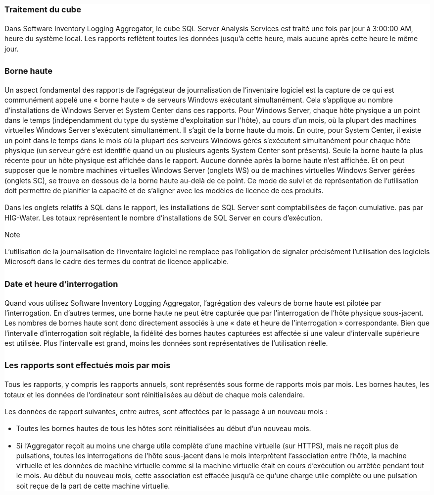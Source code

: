 ### <a name="cube-processing"></a>Traitement du cube
Dans Software Inventory Logging Aggregator, le cube SQL Server Analysis Services est traité une fois par jour à 3:00:00 AM, heure du système local. Les rapports reflètent toutes les données jusqu’à cette heure, mais aucune après cette heure le même jour.

### <a name="high-water-mark"></a>Borne haute
Un aspect fondamental des rapports de l’agrégateur de journalisation de l’inventaire logiciel est la capture de ce qui est communément appelé une « borne haute » de serveurs Windows exécutant simultanément. Cela s’applique au nombre d’installations de Windows Server et System Center dans ces rapports. Pour Windows Server, chaque hôte physique a un point dans le temps (indépendamment du type du système d’exploitation sur l’hôte), au cours d’un mois, où la plupart des machines virtuelles Windows Server s’exécutent simultanément. Il s’agit de la borne haute du mois. En outre, pour System Center, il existe un point dans le temps dans le mois où la plupart des serveurs Windows gérés s’exécutent simultanément pour chaque hôte physique (un serveur géré est identifié quand un ou plusieurs agents System Center sont présents). Seule la borne haute la plus récente pour un hôte physique est affichée dans le rapport. Aucune donnée après la borne haute n’est affichée. Et on peut supposer que le nombre machines virtuelles Windows Server (onglets WS) ou de machines virtuelles Windows Server gérées (onglets SC), se trouve en dessous de la borne haute au-delà de ce point. Ce mode de suivi et de représentation de l’utilisation doit permettre de planifier la capacité et de s’aligner avec les modèles de licence de ces produits.

Dans les onglets relatifs à SQL dans le rapport, les installations de SQL Server sont comptabilisées de façon cumulative. pas par HIG-Water. Les totaux représentent le nombre d’installations de SQL Server en cours d’exécution.

> [!NOTE]
> L’utilisation de la journalisation de l’inventaire logiciel ne remplace pas l’obligation de signaler précisément l’utilisation des logiciels Microsoft dans le cadre des termes du contrat de licence applicable.

### <a name="poll-date-time"></a>Date et heure d’interrogation
Quand vous utilisez Software Inventory Logging Aggregator, l’agrégation des valeurs de borne haute est pilotée par l’interrogation. En d’autres termes, une borne haute ne peut être capturée que par l’interrogation de l’hôte physique sous-jacent. Les nombres de bornes haute sont donc directement associés à une « date et heure de l’interrogation » correspondante. Bien que l’intervalle d’interrogation soit réglable, la fidélité des bornes hautes capturées est affectée si une valeur d’intervalle supérieure est utilisée. Plus l’intervalle est grand, moins les données sont représentatives de l’utilisation réelle.

### <a name="reports-are-month-by-month"></a>Les rapports sont effectués mois par mois
Tous les rapports, y compris les rapports annuels, sont représentés sous forme de rapports mois par mois. Les bornes hautes, les totaux et les données de l’ordinateur sont réinitialisées au début de chaque mois calendaire.

Les données de rapport suivantes, entre autres, sont affectées par le passage à un nouveau mois :

-   Toutes les bornes hautes de tous les hôtes sont réinitialisées au début d’un nouveau mois.

-   Si l’Aggregator reçoit au moins une charge utile complète d’une machine virtuelle (sur HTTPS), mais ne reçoit plus de pulsations, toutes les interrogations de l’hôte sous-jacent dans le mois interprètent l’association entre l’hôte, la machine virtuelle et les données de machine virtuelle comme si la machine virtuelle était en cours d’exécution ou arrêtée pendant tout le mois. Au début du nouveau mois, cette association est effacée jusqu’à ce qu’une charge utile complète ou une pulsation soit reçue de la part de cette machine virtuelle.
